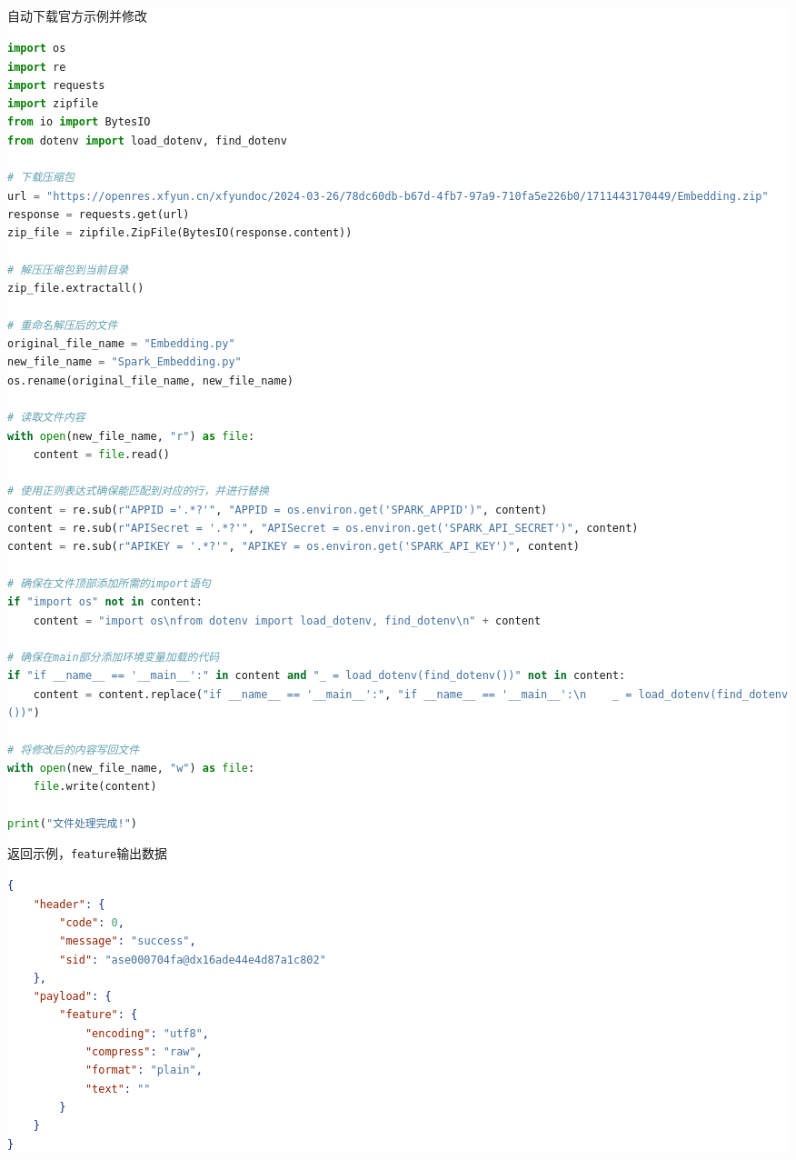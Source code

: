 自动下载官方示例并修改
```python
import os
import re
import requests
import zipfile
from io import BytesIO
from dotenv import load_dotenv, find_dotenv

# 下载压缩包
url = "https://openres.xfyun.cn/xfyundoc/2024-03-26/78dc60db-b67d-4fb7-97a9-710fa5e226b0/1711443170449/Embedding.zip"
response = requests.get(url)
zip_file = zipfile.ZipFile(BytesIO(response.content))

# 解压压缩包到当前目录
zip_file.extractall()

# 重命名解压后的文件
original_file_name = "Embedding.py"
new_file_name = "Spark_Embedding.py"
os.rename(original_file_name, new_file_name)

# 读取文件内容
with open(new_file_name, "r") as file:
    content = file.read()

# 使用正则表达式确保能匹配到对应的行，并进行替换
content = re.sub(r"APPID ='.*?'", "APPID = os.environ.get('SPARK_APPID')", content)
content = re.sub(r"APISecret = '.*?'", "APISecret = os.environ.get('SPARK_API_SECRET')", content)
content = re.sub(r"APIKEY = '.*?'", "APIKEY = os.environ.get('SPARK_API_KEY')", content)

# 确保在文件顶部添加所需的import语句
if "import os" not in content:
    content = "import os\nfrom dotenv import load_dotenv, find_dotenv\n" + content

# 确保在main部分添加环境变量加载的代码
if "if __name__ == '__main__':" in content and "_ = load_dotenv(find_dotenv())" not in content:
    content = content.replace("if __name__ == '__main__':", "if __name__ == '__main__':\n    _ = load_dotenv(find_dotenv())")

# 将修改后的内容写回文件
with open(new_file_name, "w") as file:
    file.write(content)

print("文件处理完成!")
```
返回示例，`feature`输出数据
```json
{
    "header": {
        "code": 0,
        "message": "success",
        "sid": "ase000704fa@dx16ade44e4d87a1c802"
    },
    "payload": {
        "feature": {
            "encoding": "utf8",
            "compress": "raw",
            "format": "plain",
            "text": ""
        }
    }
}
```